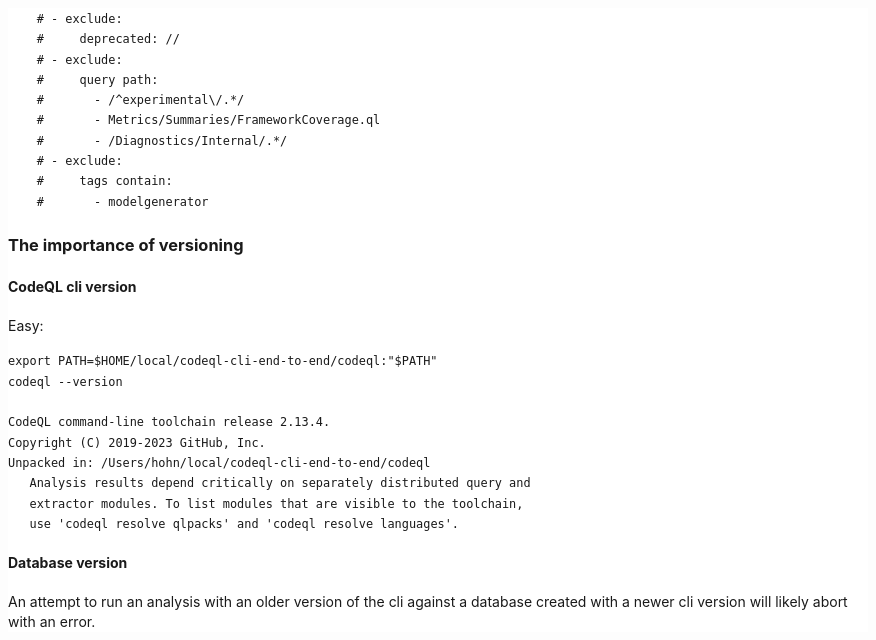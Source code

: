         # - exclude:
        #     deprecated: //
        # - exclude:
        #     query path:
        #       - /^experimental\/.*/
        #       - Metrics/Summaries/FrameworkCoverage.ql
        #       - /Diagnostics/Internal/.*/
        # - exclude:
        #     tags contain:
        #       - modelgenerator    


<a id="org3172fe1"></a>

### The importance of versioning


<a id="orgc022fc5"></a>

#### CodeQL cli version

Easy:

    export PATH=$HOME/local/codeql-cli-end-to-end/codeql:"$PATH"
    codeql --version

    CodeQL command-line toolchain release 2.13.4.
    Copyright (C) 2019-2023 GitHub, Inc.
    Unpacked in: /Users/hohn/local/codeql-cli-end-to-end/codeql
       Analysis results depend critically on separately distributed query and
       extractor modules. To list modules that are visible to the toolchain,
       use 'codeql resolve qlpacks' and 'codeql resolve languages'.


<a id="org1b0ed6d"></a>

#### Database version

An attempt to run an analysis with an older version of the cli against a
database created with a newer cli version will likely abort with an error.
